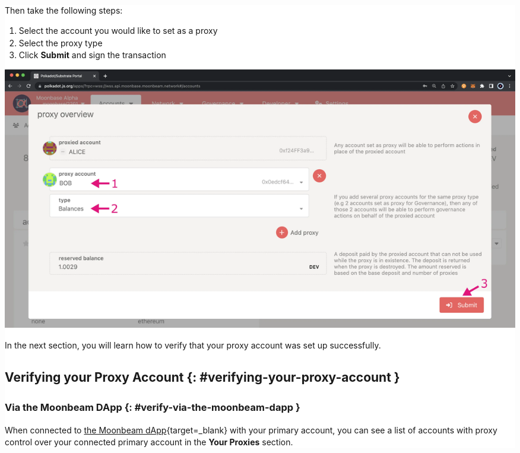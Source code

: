 Then take the following steps:

1. Select the account you would like to set as a proxy
2. Select the proxy type
3. Click **Submit** and sign the transaction

![Add the details of the proxy account, including the proxy account and type.](/images/tokens/manage/proxy-accounts/proxies-5.webp)

In the next section, you will learn how to verify that your proxy account was set up successfully.

## Verifying your Proxy Account {: #verifying-your-proxy-account }

### Via the Moonbeam DApp {: #verify-via-the-moonbeam-dapp }

When connected to [the Moonbeam dApp](https://apps.moonbeam.network/moonbeam/proxy){target=\_blank} with your primary account, you can see a list of accounts with proxy control over your connected primary account in the **Your Proxies** section.
